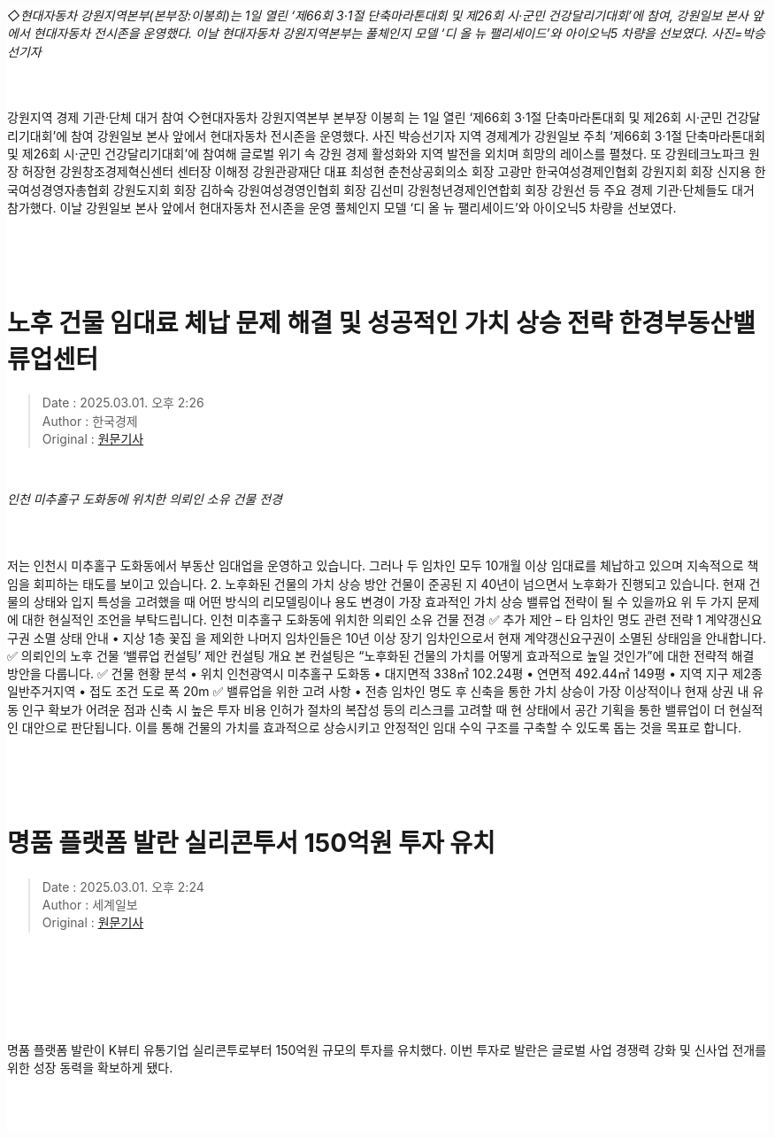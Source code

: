 <img alt="◇현대자동차 강원지역본부(본부장:이봉희)는 1일 열린 ‘제66회 3·1절 단축마라톤대회 및 제26회 시·군민 건강달리기대회’에 참여, 강원일보 본사 앞에서 현대자동차 전시존을 운영했다. 이날 현대자동차 강원지역본부는" class="_LAZY_LOADING _LAZY_LOADING_INIT_HIDE" src="https://imgnews.pstatic.net/image/087/2025/03/01/0001101388_001_20250301142818244.jpg?type=w860" id="img1" style="display: none;"></img><em class="img_desc">◇현대자동차 강원지역본부(본부장:이봉희)는 1일 열린 ‘제66회 3·1절 단축마라톤대회 및 제26회 시·군민 건강달리기대회’에 참여, 강원일보 본사 앞에서 현대자동차 전시존을 운영했다. 이날 현대자동차 강원지역본부는 풀체인지 모델 ‘디 올 뉴 팰리세이드’와 아이오닉5 차량을 선보였다. 사진=박승선기자</em>  
<br/><br/>  
  
강원지역 경제 기관·단체 대거 참여 ◇현대자동차 강원지역본부 본부장 이봉희 는 1일 열린 ‘제66회 3·1절 단축마라톤대회 및 제26회 시·군민 건강달리기대회’에 참여 강원일보 본사 앞에서 현대자동차 전시존을 운영했다.
사진 박승선기자 지역 경제계가 강원일보 주최 ‘제66회 3·1절 단축마라톤대회 및 제26회 시·군민 건강달리기대회’에 참여해 글로벌 위기 속 강원 경제 활성화와 지역 발전을 외치며 희망의 레이스를 펼쳤다.
또 강원테크노파크 원장 허장현 강원창조경제혁신센터 센터장 이해정 강원관광재단 대표 최성현 춘천상공회의소 회장 고광만 한국여성경제인협회 강원지회 회장 신지용 한국여성경영자총협회 강원도지회 회장 김하숙 강원여성경영인협회 회장 김선미 강원청년경제인연합회 회장 강원선 등 주요 경제 기관·단체들도 대거 참가했다.
이날 강원일보 본사 앞에서 현대자동차 전시존을 운영 풀체인지 모델 ‘디 올 뉴 팰리세이드’와 아이오닉5 차량을 선보였다.  
<br/><br/><br/>  

  
# 노후 건물 임대료 체납 문제 해결 및 성공적인 가치 상승 전략 한경부동산밸류업센터  
  
> Date : 2025.03.01. 오후 2:26  
> Author : 한국경제  
> Original : [원문기사](https://n.news.naver.com/mnews/article/015/0005100843?sid=101)  
<br/>  
  
<img alt="인천 미추홀구 도화동에 위치한 의뢰인 소유 건물 전경" class="_LAZY_LOADING _LAZY_LOADING_INIT_HIDE" src="https://imgnews.pstatic.net/image/015/2025/03/01/0005100843_001_20250301142613312.jpg?type=w860" id="img1" style="display: none;"></img><em class="img_desc">인천 미추홀구 도화동에 위치한 의뢰인 소유 건물 전경</em>  
<br/><br/>  
  
저는 인천시 미추홀구 도화동에서 부동산 임대업을 운영하고 있습니다.
그러나 두 임차인 모두 10개월 이상 임대료를 체납하고 있으며 지속적으로 책임을 회피하는 태도를 보이고 있습니다.
2. 노후화된 건물의 가치 상승 방안 건물이 준공된 지 40년이 넘으면서 노후화가 진행되고 있습니다.
현재 건물의 상태와 입지 특성을 고려했을 때 어떤 방식의 리모델링이나 용도 변경이 가장 효과적인 가치 상승 밸류업 전략이 될 수 있을까요 위 두 가지 문제에 대한 현실적인 조언을 부탁드립니다.
인천 미추홀구 도화동에 위치한 의뢰인 소유 건물 전경 ✅ 추가 제안 – 타 임차인 명도 관련 전략 1 계약갱신요구권 소멸 상태 안내 • 지상 1층 꽃집 을 제외한 나머지 임차인들은 10년 이상 장기 임차인으로서 현재 계약갱신요구권이 소멸된 상태임을 안내합니다.
✅ 의뢰인의 노후 건물 ‘밸류업 컨설팅’ 제안 컨설팅 개요 본 컨설팅은 “노후화된 건물의 가치를 어떻게 효과적으로 높일 것인가”에 대한 전략적 해결 방안을 다룹니다.
✅ 건물 현황 분석 • 위치 인천광역시 미추홀구 도화동 • 대지면적 338㎡ 102.24평 • 연면적 492.44㎡ 149평 • 지역 지구 제2종 일반주거지역 • 접도 조건 도로 폭 20m ✅ 밸류업을 위한 고려 사항 • 전층 임차인 명도 후 신축을 통한 가치 상승이 가장 이상적이나 현재 상권 내 유동 인구 확보가 어려운 점과 신축 시 높은 투자 비용 인허가 절차의 복잡성 등의 리스크를 고려할 때 현 상태에서 공간 기획을 통한 밸류업이 더 현실적인 대안으로 판단됩니다.
이를 통해 건물의 가치를 효과적으로 상승시키고 안정적인 임대 수익 구조를 구축할 수 있도록 돕는 것을 목표로 합니다.  
<br/><br/><br/>  

  
# 명품 플랫폼 발란 실리콘투서 150억원 투자 유치  
  
> Date : 2025.03.01. 오후 2:24  
> Author : 세계일보  
> Original : [원문기사](https://n.news.naver.com/mnews/article/022/0004015257?sid=101)  
<br/>  
  
<img alt="" class="_LAZY_LOADING _LAZY_LOADING_INIT_HIDE" src="https://imgnews.pstatic.net/image/022/2025/03/01/20250301505390_20250301142413083.PNG?type=w860" id="img1" style="display: none;"></img>  
<br/><br/>  
  
명품 플랫폼 발란이 K뷰티 유통기업 실리콘투로부터 150억원 규모의 투자를 유치했다.
이번 투자로 발란은 글로벌 사업 경쟁력 강화 및 신사업 전개를 위한 성장 동력을 확보하게 됐다.  
<br/><br/><br/>  

